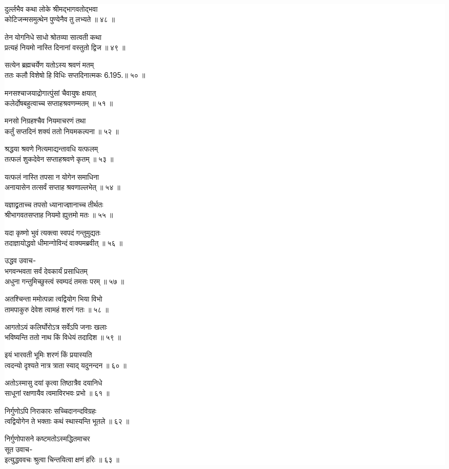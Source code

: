 
दुर्ल्लभैव कथा लोके श्रीमद्भागवतोद्भवा  
कोटिजन्मसमुत्थेन पुण्येनैव तु लभ्यते ॥ ४८ ॥


तेन योगनिधे साधो श्रोतव्या सात्वती कथा  
प्रत्यहं नियमो नास्ति दिनानां वस्तुतो द्विज ॥ ४९ ॥


सत्येन ब्रह्मचर्येण यतोऽस्य श्रवणं मतम्  
ततः कलौ विशेषो हि विधिः सप्तदिनात्मकः 6.195.॥ ५० ॥


मनसश्चाजयाद्रोगात्पुंसां चैवायुषः क्षयात्  
कलेर्दोषबहुत्वाच्च सप्ताहश्रवणम्मतम् ॥ ५१ ॥


मनसो निग्रहश्चैव नियमाचरणं तथा  
कर्तुं सप्तदिनं शक्यं ततो नियमकल्पना ॥ ५२ ॥


श्रद्धया श्रवणे नित्यमाद्यन्तावधि यत्फलम्  
तत्फलं शुकदेवेन सप्ताहश्रवणे कृतम् ॥ ५३ ॥


यत्फलं नास्ति तपसा न योगेन समाधिना  
अनायासेन तत्सर्वं सप्ताह श्रवणाल्लभेत् ॥ ५४ ॥


यज्ञाद्व्रताच्च तपसो ध्यानाज्ज्ञानाच्च तीर्थतः  
श्रीभागवतसप्ताह नियमो ह्युत्तमो मतः ॥ ५५ ॥


यदा कृष्णो भुवं त्यक्त्वा स्वपदं गन्तुमुद्यतः  
तदाज्ञायोद्धवो धीमान्गोविन्दं वाक्यमब्रवीत् ॥ ५६ ॥


उद्धव उवाच-  
भगवन्भवता सर्वं देवकार्यं प्रसाधितम्  
अधुना गन्तुमिच्छुस्त्वं स्वम्पदं तमसः परम् ॥ ५७ ॥


अतश्चिन्ता ममोत्पन्ना त्वद्वियोग भिया विभो  
तामपाकुरु देवेश त्वामहं शरणं गतः ॥ ५८ ॥


आगतोऽयं कलिर्घोरोऽत्र सर्वेऽपि जनाः खलाः  
भविष्यन्ति ततो नाथ किं विधेयं तदादिश ॥ ५९ ॥


इयं भारवती भूमिः शरणं किं प्रयास्यति  
त्वदन्यो दृश्यते नात्र त्राता स्याद् यदुनन्दन ॥ ६० ॥


अतोऽस्मासु दयां कृत्वा तिष्ठात्रैव दयानिधे  
साधूनां रक्षणायैव त्वमाविरभवः प्रभो ॥ ६१ ॥


निर्गुणोऽपि निराकारः सच्चिदानन्दविग्रहः  
त्वद्वियोगेन ते भक्ताः कथं स्थास्यन्ति भूतले ॥ ६२ ॥


निर्गुणोपासने कष्टमतोऽस्मद्धितमाचर  
सूत उवाच-  
इत्युद्धववचः श्रुत्वा चिन्तयित्वा क्षणं हरिः ॥ ६३ ॥
